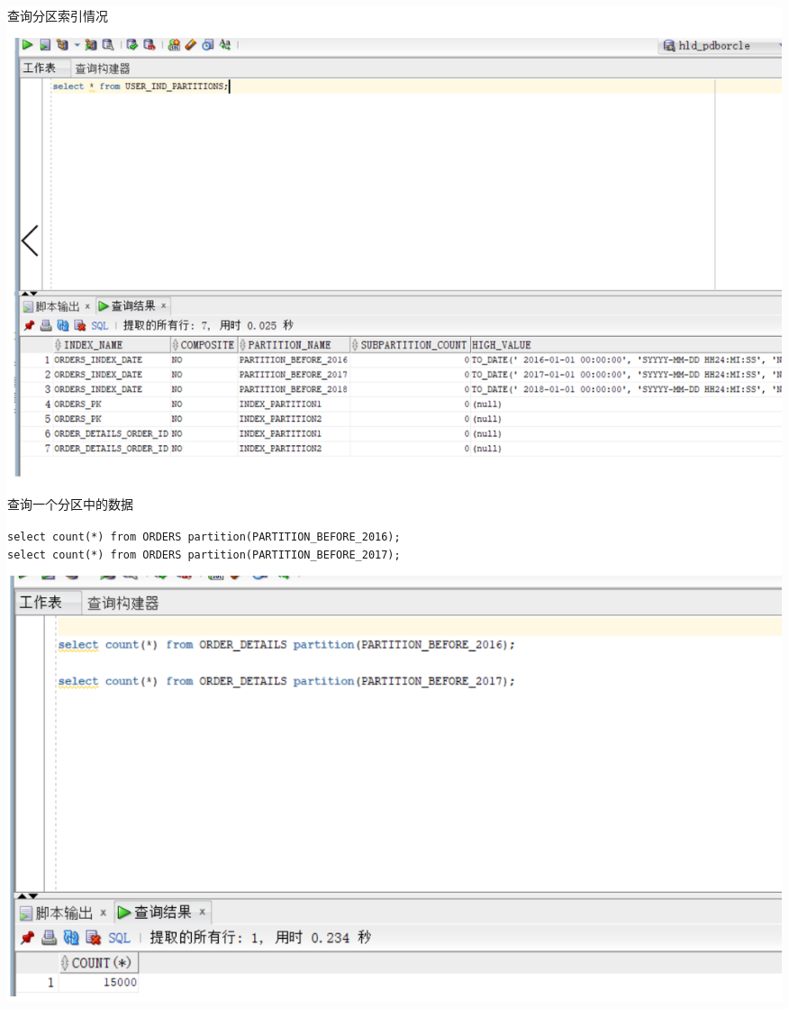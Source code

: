 查询分区索引情况

![test6](4.4.3-2.png)

查询一个分区中的数据

    select count(*) from ORDERS partition(PARTITION_BEFORE_2016);
    select count(*) from ORDERS partition(PARTITION_BEFORE_2017);

![test6](4.4.3-3.png)
